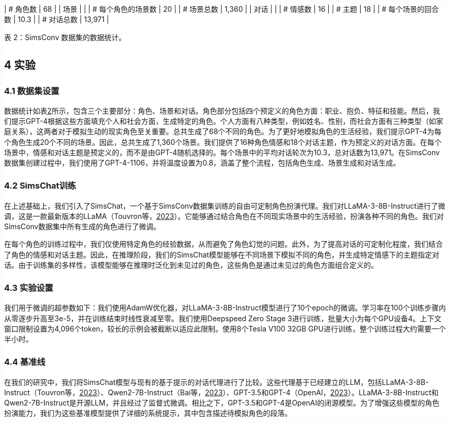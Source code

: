 | # 角色数 | 68 |
| 场景 |  |
| # 每个角色的场景数 | 20 |
| # 场景总数 | 1,360 |
| 对话 |  |
| # 情感数 | 16 |
| # 主题 | 18 |
| # 每个场景的回合数 | 10.3 |
| # 对话总数 | 13,971 |

表 2：SimsConv 数据集的数据统计。

## 4 实验

### 4.1 数据集设置

数据统计如表[2](https://arxiv.org/html/2406.17962v3#S3.T2 "表 2 ‣ 3.2.3 角色之间的互动对话 ‣ 3.2 SimsConv 数据集构建 ‣ 3 方法论 ‣ 使用大型语言模型打造可定制角色：SimsChat，基于人格的角色扮演代理框架")所示，包含三个主要部分：角色、场景和对话。角色部分包括四个预定义的角色方面：职业、抱负、特征和技能。然后，我们提示GPT-4根据这些方面填充个人和社会方面，生成特定的角色。个人方面有八种类型，例如姓名、性别，而社会方面有三种类型（如家庭关系），这两者对于模拟生动的现实角色至关重要。总共生成了68个不同的角色。为了更好地模拟角色的生活经验，我们提示GPT-4为每个角色生成20个不同的场景。因此，总共生成了1,360个场景。我们提供了16种角色情感和18个对话主题，作为预定义的对话方面。在每个场景中，情感和对话主题是预定义的，而不是由GPT-4随机选择的。每个场景中的平均对话轮次为10.3，总对话数为13,971。在SimsConv数据集创建过程中，我们使用了GPT-4-1106，并将温度设置为0.8，涵盖了整个流程，包括角色生成、场景生成和对话生成。

### 4.2 SimsChat训练

在上述基础上，我们引入了SimsChat，一个基于SimsConv数据集训练的自由可定制角色扮演代理。我们对LLaMA-3-8B-Instruct进行了微调，这是一款最新版本的LLaMA（Touvron等，[2023](https://arxiv.org/html/2406.17962v3#bib.bib13)）。它能够通过结合角色在不同现实场景中的生活经验，扮演各种不同的角色。我们对SimsConv数据集中所有生成的角色进行了微调。

在每个角色的训练过程中，我们仅使用特定角色的经验数据，从而避免了角色幻觉的问题。此外，为了提高对话的可定制化程度，我们结合了角色的情感和对话主题。因此，在推理阶段，我们的SimsChat模型能够在不同场景下模拟不同的角色，并生成特定情感下的主题指定对话。由于训练集的多样性，该模型能够在推理时泛化到未见过的角色，这些角色是通过未见过的角色方面组合定义的。

### 4.3 实验设置

我们用于微调的超参数如下：我们使用AdamW优化器，对LLaMA-3-8B-Instruct模型进行了10个epoch的微调。学习率在100个训练步骤内从零逐步升高至3e-5，并在训练结束时线性衰减至零。我们使用Deepspeed Zero Stage 3进行训练，批量大小为每个GPU设备4。上下文窗口限制设置为4,096个token，较长的示例会被截断以适应此限制。使用8个Tesla V100 32GB GPU进行训练，整个训练过程大约需要一个半小时。

### 4.4 基准线

在我们的研究中，我们将SimsChat模型与现有的基于提示的对话代理进行了比较。这些代理基于已经建立的LLM，包括LLaMA-3-8B-Instruct（Touvron等，[2023](https://arxiv.org/html/2406.17962v3#bib.bib13)）、Qwen2-7B-Instruct（Bai等，[2023](https://arxiv.org/html/2406.17962v3#bib.bib1)）、GPT-3.5和GPT-4（OpenAI，[2023](https://arxiv.org/html/2406.17962v3#bib.bib10)）。LLaMA-3-8B-Instruct和Qwen2-7B-Instruct是开源LLM，并且经过了监督式微调。相比之下，GPT-3.5和GPT-4是OpenAI的闭源模型。为了增强这些模型的角色扮演能力，我们为这些基准模型提供了详细的系统提示，其中包含描述待模拟角色的段落。
